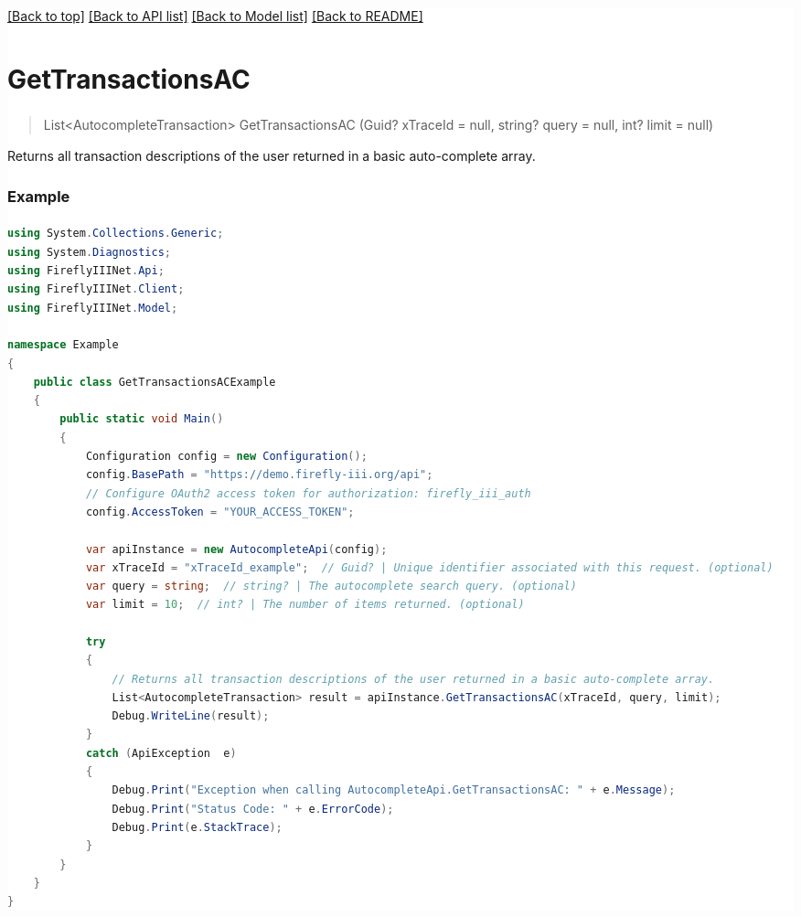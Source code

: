 [[Back to top]](#) [[Back to API list]](../README.md#documentation-for-api-endpoints) [[Back to Model list]](../README.md#documentation-for-models) [[Back to README]](../README.md)

<a id="gettransactionsac"></a>
# **GetTransactionsAC**
> List&lt;AutocompleteTransaction&gt; GetTransactionsAC (Guid? xTraceId = null, string? query = null, int? limit = null)

Returns all transaction descriptions of the user returned in a basic auto-complete array.

### Example
```csharp
using System.Collections.Generic;
using System.Diagnostics;
using FireflyIIINet.Api;
using FireflyIIINet.Client;
using FireflyIIINet.Model;

namespace Example
{
    public class GetTransactionsACExample
    {
        public static void Main()
        {
            Configuration config = new Configuration();
            config.BasePath = "https://demo.firefly-iii.org/api";
            // Configure OAuth2 access token for authorization: firefly_iii_auth
            config.AccessToken = "YOUR_ACCESS_TOKEN";

            var apiInstance = new AutocompleteApi(config);
            var xTraceId = "xTraceId_example";  // Guid? | Unique identifier associated with this request. (optional) 
            var query = string;  // string? | The autocomplete search query. (optional) 
            var limit = 10;  // int? | The number of items returned. (optional) 

            try
            {
                // Returns all transaction descriptions of the user returned in a basic auto-complete array.
                List<AutocompleteTransaction> result = apiInstance.GetTransactionsAC(xTraceId, query, limit);
                Debug.WriteLine(result);
            }
            catch (ApiException  e)
            {
                Debug.Print("Exception when calling AutocompleteApi.GetTransactionsAC: " + e.Message);
                Debug.Print("Status Code: " + e.ErrorCode);
                Debug.Print(e.StackTrace);
            }
        }
    }
}
```
